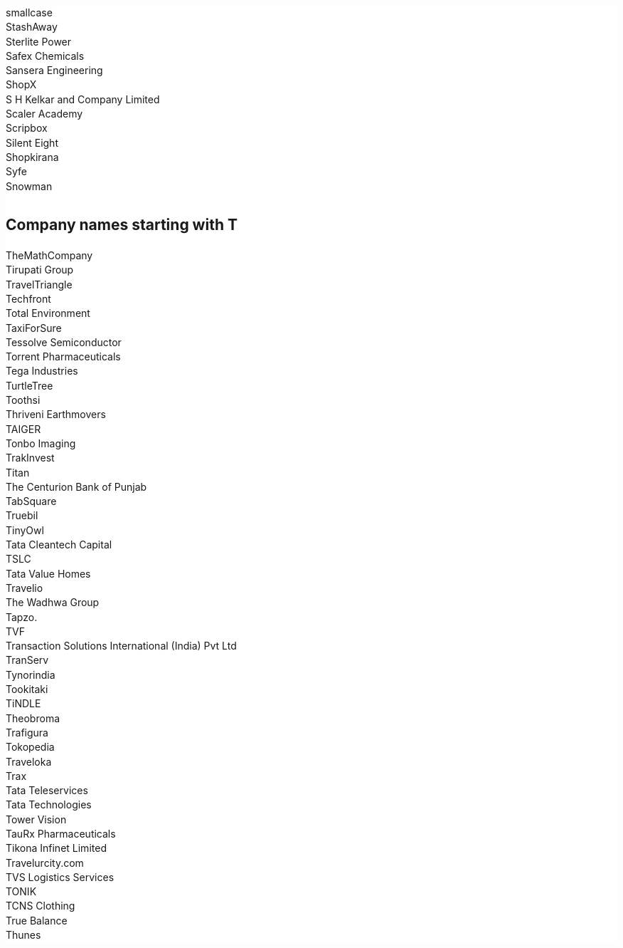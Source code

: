 smallcase  
StashAway  
Sterlite Power  
Safex Chemicals  
Sansera Engineering  
ShopX  
S H Kelkar and Company Limited  
Scaler Academy  
Scripbox  
Silent Eight  
Shopkirana  
Syfe  
Snowman  
## Company names starting with T
TheMathCompany  
Tirupati Group  
TravelTriangle  
Techfront  
Total Environment  
TaxiForSure  
Tessolve Semiconductor  
Torrent Pharmaceuticals  
Tega Industries  
TurtleTree  
Toothsi  
Thriveni Earthmovers  
TAIGER  
Tonbo Imaging  
TrakInvest  
Titan  
The Centurion Bank of Punjab  
TabSquare  
Truebil  
TinyOwl  
Tata Cleantech Capital  
TSLC  
Tata Value Homes  
Travelio  
The Wadhwa Group  
Tapzo.  
TVF  
Transaction Solutions International (India) Pvt Ltd  
TranServ  
Tynorindia  
Tookitaki  
TiNDLE  
Theobroma  
Trafigura  
Tokopedia  
Traveloka  
Trax  
Tata Teleservices  
Tata Technologies  
Tower Vision  
TauRx Pharmaceuticals  
Tikona Infinet Limited  
Travelurcity.com  
TVS Logistics Services  
TONIK  
TCNS Clothing  
True Balance  
Thunes  